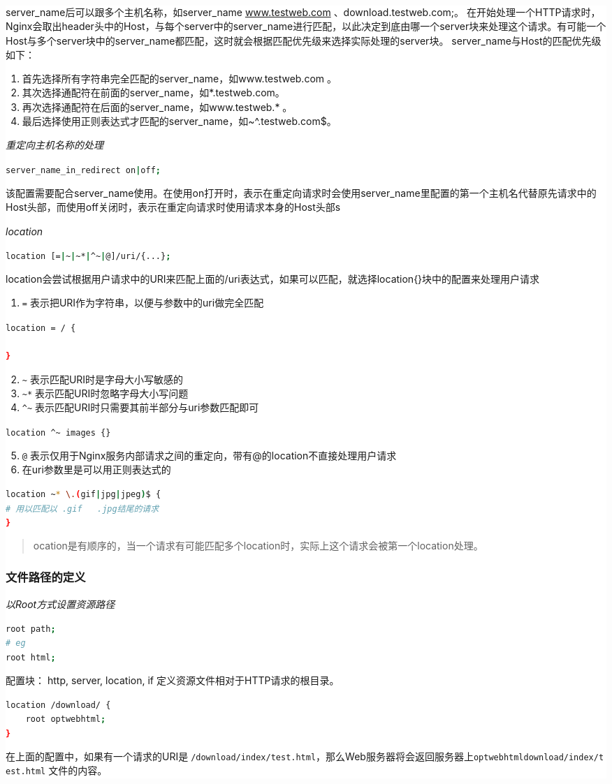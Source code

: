 server_name后可以跟多个主机名称，如server_name www.testweb.com 、download.testweb.com;。
在开始处理一个HTTP请求时，Nginx会取出header头中的Host，与每个server中的server_name进行匹配，以此决定到底由哪一个server块来处理这个请求。有可能一个Host与多个server块中的server_name都匹配，这时就会根据匹配优先级来选择实际处理的server块。
server_name与Host的匹配优先级如下：
1. 首先选择所有字符串完全匹配的server_name，如www.testweb.com 。
2. 其次选择通配符在前面的server_name，如*.testweb.com。
3. 再次选择通配符在后面的server_name，如www.testweb.* 。
4. 最后选择使用正则表达式才匹配的server_name，如~^\.testweb\.com$。

*重定向主机名称的处理*
```bash
server_name_in_redirect on|off;
```
该配置需要配合server_name使用。在使用on打开时，表示在重定向请求时会使用server_name里配置的第一个主机名代替原先请求中的Host头部，而使用off关闭时，表示在重定向请求时使用请求本身的Host头部s

*location*
```bash
location [=|~|~*|^~|@]/uri/{...};
```
location会尝试根据用户请求中的URI来匹配上面的/uri表达式，如果可以匹配，就选择location{}块中的配置来处理用户请求

1. `=` 表示把URI作为字符串，以便与参数中的uri做完全匹配
```bash
location = / {

}
```

2. `~` 表示匹配URI时是字母大小写敏感的
3. `~*` 表示匹配URI时忽略字母大小写问题
4. `^~` 表示匹配URI时只需要其前半部分与uri参数匹配即可
```bash
location ^~ images {}
```
5. `@` 表示仅用于Nginx服务内部请求之间的重定向，带有@的location不直接处理用户请求
6. 在uri参数里是可以用正则表达式的
```bash
location ~* \.(gif|jpg|jpeg)$ {
# 用以匹配以 .gif   .jpg结尾的请求
}
```
> ocation是有顺序的，当一个请求有可能匹配多个location时，实际上这个请求会被第一个location处理。

### 文件路径的定义
*以Root方式设置资源路径*
```bash
root path;
# eg
root html;
```
配置块： http, server, location, if
定义资源文件相对于HTTP请求的根目录。
```bash
location /download/ {
	root optwebhtml;
}
```
在上面的配置中，如果有一个请求的URI是 `/download/index/test.html`，那么Web服务器将会返回服务器上`optwebhtmldownload/index/test.html` 文件的内容。
